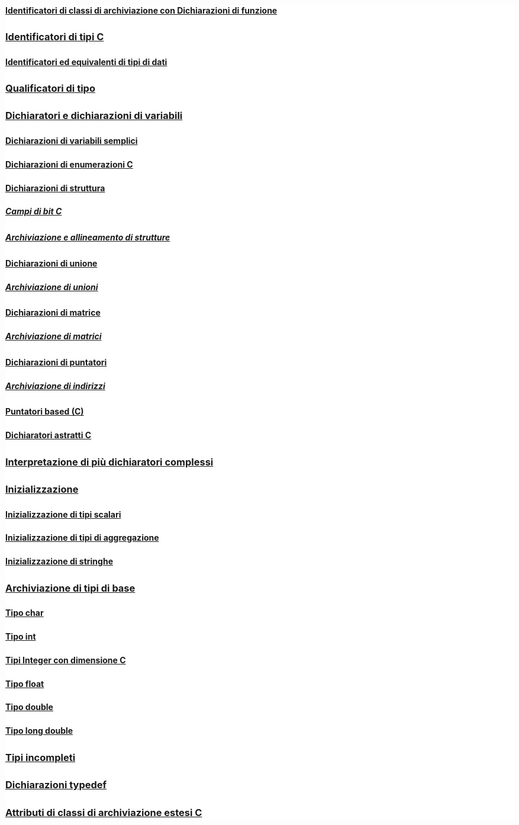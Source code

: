 #### [Identificatori di classi di archiviazione con Dichiarazioni di funzione](storage-class-specifiers-with-function-declarations.md)
### [Identificatori di tipi C](c-type-specifiers.md)
#### [Identificatori ed equivalenti di tipi di dati](data-type-specifiers-and-equivalents.md)
### [Qualificatori di tipo](type-qualifiers.md)
### [Dichiaratori e dichiarazioni di variabili](declarators-and-variable-declarations.md)
#### [Dichiarazioni di variabili semplici](simple-variable-declarations.md)
#### [Dichiarazioni di enumerazioni C](c-enumeration-declarations.md)
#### [Dichiarazioni di struttura](structure-declarations.md)
##### [Campi di bit C](c-bit-fields.md)
##### [Archiviazione e allineamento di strutture](storage-and-alignment-of-structures.md)
#### [Dichiarazioni di unione](union-declarations.md)
##### [Archiviazione di unioni](storage-of-unions.md)
#### [Dichiarazioni di matrice](array-declarations.md)
##### [Archiviazione di matrici](storage-of-arrays.md)
#### [Dichiarazioni di puntatori](pointer-declarations.md)
##### [Archiviazione di indirizzi](storage-of-addresses.md)
#### [Puntatori based (C)](based-pointers-c.md)
#### [Dichiaratori astratti C](c-abstract-declarators.md)
### [Interpretazione di più dichiaratori complessi](interpreting-more-complex-declarators.md)
### [Inizializzazione](initialization.md)
#### [Inizializzazione di tipi scalari](initializing-scalar-types.md)
#### [Inizializzazione di tipi di aggregazione](initializing-aggregate-types.md)
#### [Inizializzazione di stringhe](initializing-strings.md)
### [Archiviazione di tipi di base](storage-of-basic-types.md)
#### [Tipo char](type-char.md)
#### [Tipo int](type-int.md)
#### [Tipi Integer con dimensione C](c-sized-integer-types.md)
#### [Tipo float](type-float.md)
#### [Tipo double](type-double.md)
#### [Tipo long double](type-long-double.md)
### [Tipi incompleti](incomplete-types.md)
### [Dichiarazioni typedef](typedef-declarations.md)
### [Attributi di classi di archiviazione estesi C](c-extended-storage-class-attributes.md)